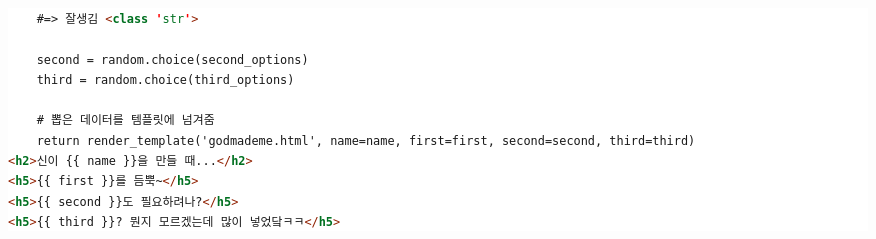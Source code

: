 ```html
    #=> 잘생김 <class 'str'>

    second = random.choice(second_options)
    third = random.choice(third_options)

    # 뽑은 데이터를 템플릿에 넘겨줌
    return render_template('godmademe.html', name=name, first=first, second=second, third=third)
<h2>신이 {{ name }}을 만들 때...</h2>
<h5>{{ first }}를 듬뿍~</h5>
<h5>{{ second }}도 필요하려나?</h5>
<h5>{{ third }}? 뭔지 모르겠는데 많이 넣었닼ㅋㅋ</h5>
```